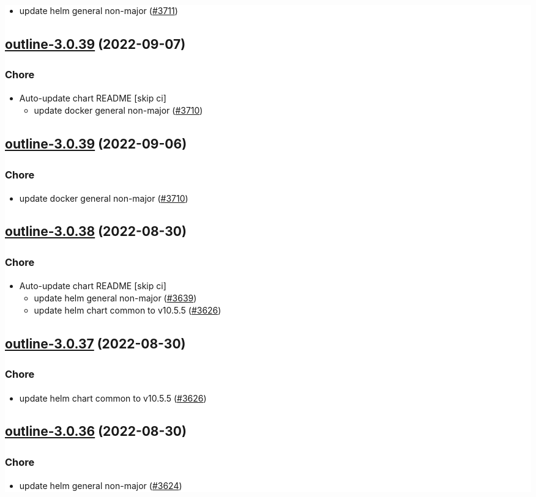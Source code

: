 - update helm general non-major ([#3711](https://github.com/truecharts/charts/issues/3711))




## [outline-3.0.39](https://github.com/truecharts/charts/compare/outline-3.0.38...outline-3.0.39) (2022-09-07)

### Chore

- Auto-update chart README [skip ci]
  - update docker general non-major ([#3710](https://github.com/truecharts/charts/issues/3710))




## [outline-3.0.39](https://github.com/truecharts/charts/compare/outline-3.0.38...outline-3.0.39) (2022-09-06)

### Chore

- update docker general non-major ([#3710](https://github.com/truecharts/charts/issues/3710))




## [outline-3.0.38](https://github.com/truecharts/charts/compare/outline-3.0.36...outline-3.0.38) (2022-08-30)

### Chore

- Auto-update chart README [skip ci]
  - update helm general non-major ([#3639](https://github.com/truecharts/charts/issues/3639))
  - update helm chart common to v10.5.5 ([#3626](https://github.com/truecharts/charts/issues/3626))




## [outline-3.0.37](https://github.com/truecharts/charts/compare/outline-3.0.36...outline-3.0.37) (2022-08-30)

### Chore

- update helm chart common to v10.5.5 ([#3626](https://github.com/truecharts/charts/issues/3626))




## [outline-3.0.36](https://github.com/truecharts/charts/compare/outline-3.0.35...outline-3.0.36) (2022-08-30)

### Chore

- update helm general non-major ([#3624](https://github.com/truecharts/charts/issues/3624))

